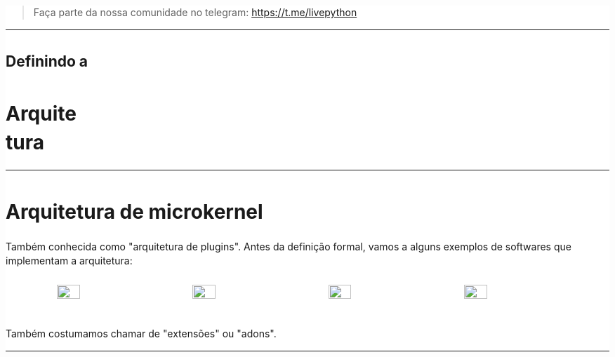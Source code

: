 > Faça parte da nossa comunidade no telegram: https://t.me/livepython

---



## Definindo a
# Arquite</br>tura

---

<style scoped>
img {
   width: 20%;
   margin-top: 70px;
   margin-bottom: 70px;
   margin-left: 30px;
}
.flex{
	margin-left: 5%;
    display: flex;
}
</style>



# Arquitetura de microkernel

Também conhecida como "arquitetura de plugins". Antes da definição formal, vamos a alguns exemplos de softwares que implementam a arquitetura:

<div class="flex">
	<img src="https://upload.wikimedia.org/wikipedia/commons/thumb/a/a0/Firefox_logo%2C_2019.svg/1200px-Firefox_logo%2C_2019.svg.png">
	<img src="https://upload.wikimedia.org/wikipedia/commons/9/9a/Visual_Studio_Code_1.35_icon.svg">
	<img src="https://storage.googleapis.com/gweb-uniblog-publish-prod/images/Google-Docs-logo-transparent.max-2800x2800.png">
	<img src="https://upload.wikimedia.org/wikipedia/commons/0/0d/Winamp-logo.svg">
</div>

Também costumamos chamar de "extensões" ou "adons".

---



<style scoped>
img {
   width: 20%;
   height: 100%;
   margin-top: 10px;
   margin-bottom: 20px;
   margin-left: 30px;
}
.flex{
	margin-left: 5%;
    display: flex;
	flex-wrap: wrap;
	gap: 0px 0px;
}
</style>
